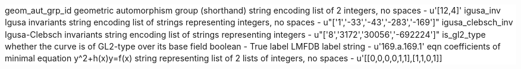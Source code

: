 <tr>
<td> geom_aut_grp_id </td>
<td> geometric automorphism group (shorthand) </td>
<td> string encoding list of 2 integers, no spaces </td>
<td> - </td>
<td> u'[12,4]' </td>
<td> </td>
</tr>

<tr>
<td> igusa_inv </td>
<td> Igusa invariants </td>
<td> string encoding list of strings representing integers, no spaces </td>
<td> - </td>
<td> u"['1','-33','-43','-283','-169']" </td>
<td> </td>
</tr>

<tr>
<td> igusa_clebsch_inv </td>
<td> Igusa-Clebsch invariants </td>
<td> string encoding list of strings representing integers </td>
<td> - </td>
<td> u"['8','3172','30056','-692224']" </td>
<td> </td>
</tr>

<tr>
<td> is_gl2_type </td>
<td> whether the curve is of GL2-type over its base field </td>
<td> boolean </td>
<td> - </td>
<td> True </td>
<td> </td>
</tr>

<tr>
<td> label </td>
<td> LMFDB label </td>
<td> string </td>
<td> - </td>
<td> u'169.a.169.1' </td>
<td> </td>
</tr>

<tr>
<td> eqn </td>
<td> coefficients of minimal equation y^2+h(x)y=f(x) </td>
<td> string representing list of 2 lists of integers, no spaces</td>
<td> - </td>
<td> u'[[0,0,0,0,1,1],[1,1,0,1]] </td>
<td> </td>
</tr>
